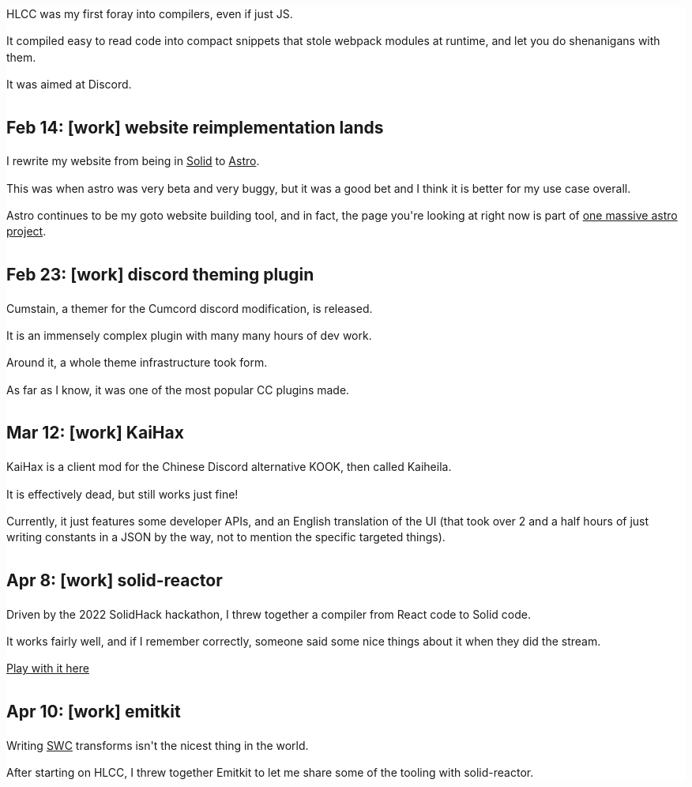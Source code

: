 HLCC was my first foray into compilers, even if just JS.

It compiled easy to read code into compact snippets that stole
webpack modules at runtime, and let you do shenanigans with them.

It was aimed at Discord.

## Feb 14: [work] website reimplementation lands

I rewrite my website from being in [Solid](https://www.solidjs.com/)
to [Astro](https://astro.build/).

This was when astro was very beta and very buggy,
but it was a good bet and I think it is better for my use case overall.

Astro continues to be my goto website building tool, and in fact,
the page you're looking at right now is part of
[one massive astro project](https://github.com/uwu/uwu.network).

## Feb 23: [work] discord theming plugin

Cumstain, a themer for the Cumcord discord modification, is released.

It is an immensely complex plugin with many many hours of dev work.

Around it, a whole theme infrastructure took form.

As far as I know, it was one of the most popular CC plugins made.

## Mar 12: [work] KaiHax

KaiHax is a client mod for the Chinese Discord alternative KOOK,
then called Kaiheila.

It is effectively dead, but still works just fine!

Currently, it just features some developer APIs, and an English translation of the UI
(that took over 2 and a half hours of just writing constants in a JSON by the way,
not to mention the specific targeted things).

## Apr 8: [work] solid-reactor

Driven by the 2022 SolidHack hackathon, I threw together a compiler from
React code to Solid code.

It works fairly well, and if I remember correctly,
someone said some nice things about it when they did the stream.

[Play with it here](https://reactor-webui.vercel.app/)

## Apr 10: [work] emitkit

Writing [SWC](https://swc.rs) transforms isn't the nicest thing in the world.

After starting on HLCC, I threw together Emitkit to let me share some of the
tooling with solid-reactor.
